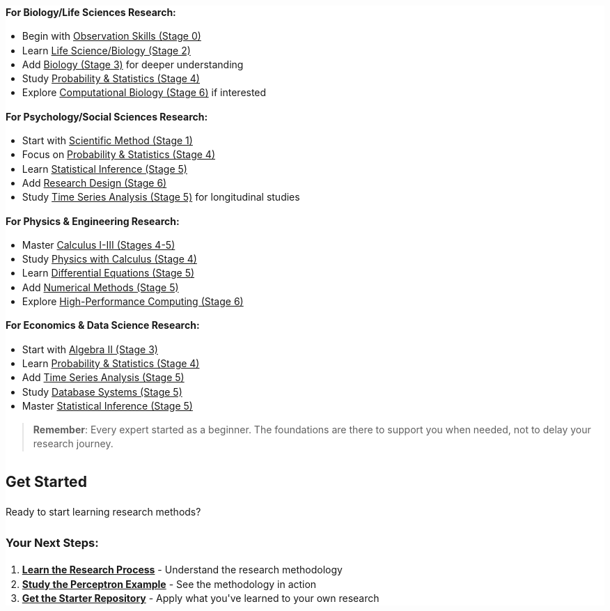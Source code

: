 **For Biology/Life Sciences Research:**
- Begin with [Observation Skills (Stage 0)](../foundations/stage-0-early.md#observation-skills)
- Learn [Life Science/Biology (Stage 2)](../foundations/stage-2-middle.md#life-science--biology)
- Add [Biology (Stage 3)](../foundations/stage-3-secondary.md#biology) for deeper understanding
- Study [Probability & Statistics (Stage 4)](../foundations/stage-4-college-core.md#probability--statistics)
- Explore [Computational Biology (Stage 6)](../foundations/stage-6-advanced.md#computational-biology) if interested

**For Psychology/Social Sciences Research:**
- Start with [Scientific Method (Stage 1)](../foundations/stage-1-primary.md#introduction-to-physics)
- Focus on [Probability & Statistics (Stage 4)](../foundations/stage-4-college-core.md#probability--statistics)
- Learn [Statistical Inference (Stage 5)](../foundations/stage-5-expansion.md#statistical-inference)
- Add [Research Design (Stage 6)](../foundations/stage-6-advanced.md#research-design)
- Study [Time Series Analysis (Stage 5)](../foundations/stage-5-expansion.md#time-series-analysis) for longitudinal studies

**For Physics & Engineering Research:**
- Master [Calculus I-III (Stages 4-5)](../foundations/stage-4-college-core.md#calculus-i)
- Study [Physics with Calculus (Stage 4)](../foundations/stage-4-college-core.md#physics-with-calculus)
- Learn [Differential Equations (Stage 5)](../foundations/stage-5-expansion.md#differential-equations)
- Add [Numerical Methods (Stage 5)](../foundations/stage-5-expansion.md#numerical-methods)
- Explore [High-Performance Computing (Stage 6)](../foundations/stage-6-advanced.md#high-performance-computing)

**For Economics & Data Science Research:**
- Start with [Algebra II (Stage 3)](../foundations/stage-3-secondary.md#algebra-ii)
- Learn [Probability & Statistics (Stage 4)](../foundations/stage-4-college-core.md#probability--statistics)
- Add [Time Series Analysis (Stage 5)](../foundations/stage-5-expansion.md#time-series-analysis)
- Study [Database Systems (Stage 5)](../foundations/stage-5-expansion.md#database-systems)
- Master [Statistical Inference (Stage 5)](../foundations/stage-5-expansion.md#statistical-inference)

> **Remember**: Every expert started as a beginner. The foundations are there to support you when needed, not to delay your research journey.

## Get Started

Ready to start learning research methods?

### **Your Next Steps:**

1. **[Learn the Research Process](research-process.md)** - Understand the research methodology
2. **[Study the Perceptron Example](perceptron-research-example.md)** - See the methodology in action
3. **[Get the Starter Repository](https://github.com/averagejoeslab/research-engineering-starter)** - Apply what you've learned to your own research
